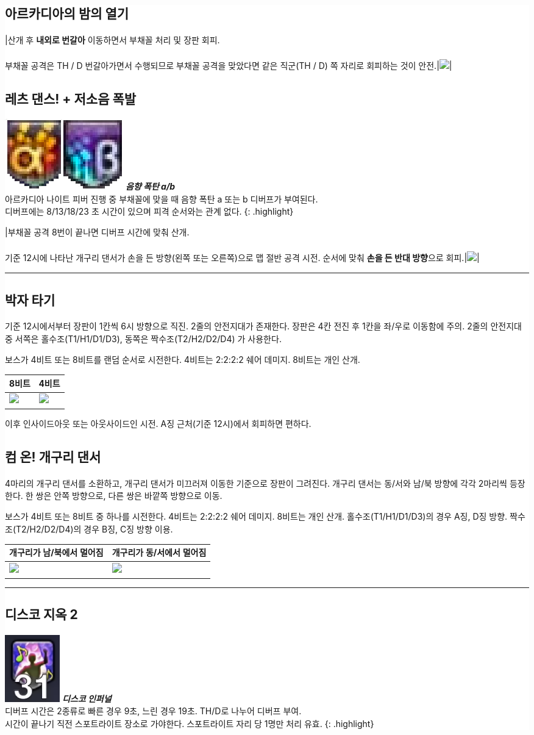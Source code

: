 ## 아르카디아의 밤의 열기

|산개 후 **내외로 번갈아** 이동하면서 부채꼴 처리 및 장판 회피.<br><br>부채꼴 공격은 TH / D 번갈아가면서 수행되므로 부채꼴 공격을 맞았다면 같은 직군(TH / D) 쪽 자리로 회피하는 것이 안전.|![]({{site.baseurl}}/images/7.0_dawntrail/m5s/03-01.png)|

## 레츠 댄스! + 저소음 폭발

<img class="icons" src="/images/7.0_dawntrail/m5s/03-ref01.png"> **_음향 폭탄 a/b_**<br>
아르카디아 나이트 피버 진행 중 부채꼴에 맞을 때 음향 폭탄 a 또는 b 디버프가 부여된다.<br>디버프에는 8/13/18/23 초 시간이 있으며 피격 순서와는 관계 없다.
{: .highlight}

|부채꼴 공격 8번이 끝나면 디버프 시간에 맞춰 산개.<br><br> 기준 12시에 나타난 개구리 댄서가 손을 든 방향(왼쪽 또는 오른쪽)으로 맵 절반 공격 시전. 순서에 맞춰 **손을 든 반대 방향**으로 회피.|![]({{site.baseurl}}/images/7.0_dawntrail/m5s/03-02.png)|

---

## 박자 타기

기준 12시에서부터 장판이 1칸씩 6시 방향으로 직진. 2줄의 안전지대가 존재한다. 장판은 4칸 전진 후 1칸을 좌/우로 이동함에 주의. 2줄의 안전지대 중 서쪽은 홀수조(T1/H1/D1/D3), 동쪽은 짝수조(T2/H2/D2/D4) 가 사용한다.

보스가 4비트 또는 8비트를 랜덤 순서로 시전한다. 4비트는 2:2:2:2 쉐어 데미지. 8비트는 개인 산개.

|8비트|4비트|
|---|---|
|![]({{site.baseurl}}/images/7.0_dawntrail/m5s/04-01.png)|![]({{site.baseurl}}/images/7.0_dawntrail/m5s/04-02.png)|

이후 인사이드아웃 또는 아웃사이드인 시전. A징 근처(기준 12시)에서 회피하면 편하다.

## 컴 온! 개구리 댄서

4마리의 개구리 댄서를 소환하고, 개구리 댄서가 미끄러져 이동한 기준으로 장판이 그려진다. 개구리 댄서는 동/서와 남/북 방향에 각각 2마리씩 등장한다. 한 쌍은 안쪽 방향으로, 다른 쌍은 바깥쪽 방향으로 이동.

보스가 4비트 또는 8비트 중 하나를 시전한다. 4비트는 2:2:2:2 쉐어 데미지. 8비트는 개인 산개. 홀수조(T1/H1/D1/D3)의 경우 A징, D징 방향. 짝수조(T2/H2/D2/D4)의 경우 B징, C징 방향 이용.

|개구리가 남/북에서 멀어짐|개구리가 동/서에서 멀어짐|
|---|---|
|![]({{site.baseurl}}/images/7.0_dawntrail/m5s/05-01.png)|![]({{site.baseurl}}/images/7.0_dawntrail/m5s/05-02.png)|

---

## 디스코 지옥 2

<img class="icons" src="/images/7.0_dawntrail/m5s/02-ref01.png"> **_디스코 인퍼널_**<br>
디버프 시간은 2종류로 빠른 경우 9초, 느린 경우 19초. TH/D로 나누어 디버프 부여.<br>시간이 끝나기 직전 스포트라이트 장소로 가야한다. 스포트라이트 자리 당 1명만 처리 유효.
{: .highlight}
